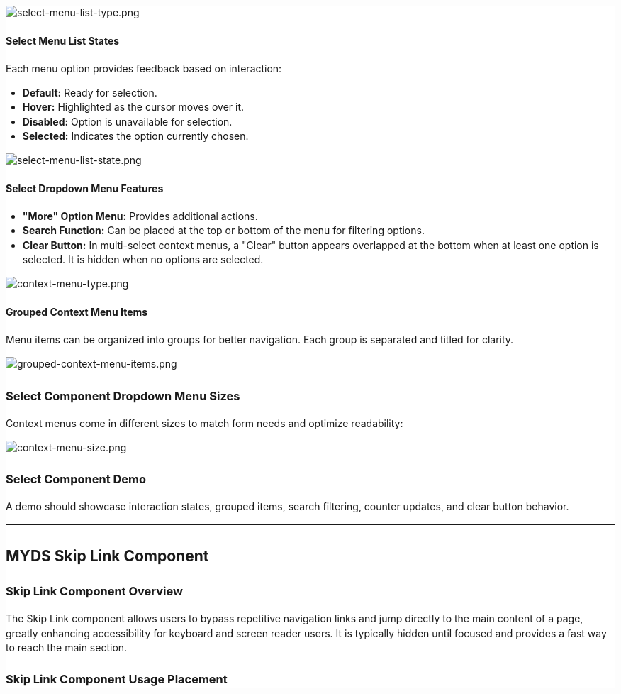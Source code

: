![select-menu-list-type.png](select-menu-list-type.png)

#### Select Menu List States

Each menu option provides feedback based on interaction:

- **Default:** Ready for selection.
- **Hover:** Highlighted as the cursor moves over it.
- **Disabled:** Option is unavailable for selection.
- **Selected:** Indicates the option currently chosen.

![select-menu-list-state.png](select-menu-list-state.png)

#### Select Dropdown Menu Features

- **"More" Option Menu:** Provides additional actions.
- **Search Function:** Can be placed at the top or bottom of the menu for filtering options.
- **Clear Button:** In multi-select context menus, a "Clear" button appears overlapped at the bottom when at least one option is selected. It is hidden when no options are selected.

![context-menu-type.png](context-menu-type.png)

#### Grouped Context Menu Items

Menu items can be organized into groups for better navigation. Each group is separated and titled for clarity.

![grouped-context-menu-items.png](grouped-context-menu-items.png)

### Select Component Dropdown Menu Sizes

Context menus come in different sizes to match form needs and optimize readability:

![context-menu-size.png](context-menu-size.png)

### Select Component Demo

A demo should showcase interaction states, grouped items, search filtering, counter updates, and clear button behavior.

---

## MYDS Skip Link Component

### Skip Link Component Overview

The Skip Link component allows users to bypass repetitive navigation links and jump directly to the main content of a page, greatly enhancing accessibility for keyboard and screen reader users. It is typically hidden until focused and provides a fast way to reach the main section.

### Skip Link Component Usage Placement
